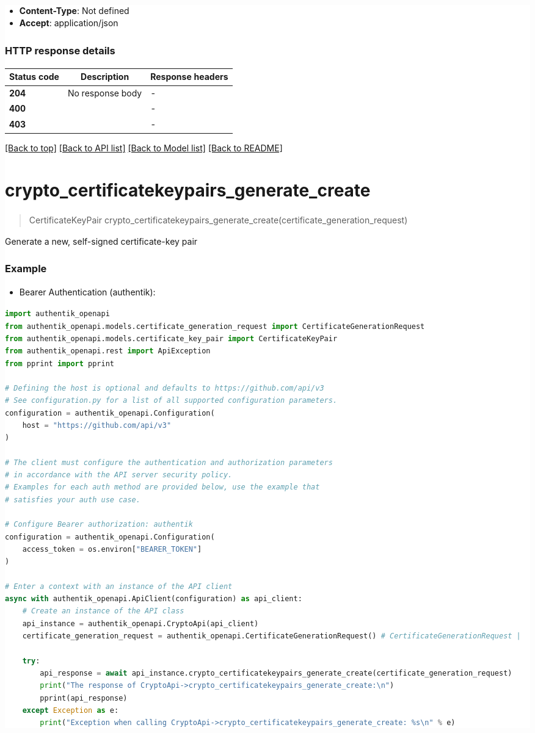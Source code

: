  - **Content-Type**: Not defined
 - **Accept**: application/json

### HTTP response details

| Status code | Description | Response headers |
|-------------|-------------|------------------|
**204** | No response body |  -  |
**400** |  |  -  |
**403** |  |  -  |

[[Back to top]](#) [[Back to API list]](../README.md#documentation-for-api-endpoints) [[Back to Model list]](../README.md#documentation-for-models) [[Back to README]](../README.md)

# **crypto_certificatekeypairs_generate_create**
> CertificateKeyPair crypto_certificatekeypairs_generate_create(certificate_generation_request)

Generate a new, self-signed certificate-key pair

### Example

* Bearer Authentication (authentik):

```python
import authentik_openapi
from authentik_openapi.models.certificate_generation_request import CertificateGenerationRequest
from authentik_openapi.models.certificate_key_pair import CertificateKeyPair
from authentik_openapi.rest import ApiException
from pprint import pprint

# Defining the host is optional and defaults to https://github.com/api/v3
# See configuration.py for a list of all supported configuration parameters.
configuration = authentik_openapi.Configuration(
    host = "https://github.com/api/v3"
)

# The client must configure the authentication and authorization parameters
# in accordance with the API server security policy.
# Examples for each auth method are provided below, use the example that
# satisfies your auth use case.

# Configure Bearer authorization: authentik
configuration = authentik_openapi.Configuration(
    access_token = os.environ["BEARER_TOKEN"]
)

# Enter a context with an instance of the API client
async with authentik_openapi.ApiClient(configuration) as api_client:
    # Create an instance of the API class
    api_instance = authentik_openapi.CryptoApi(api_client)
    certificate_generation_request = authentik_openapi.CertificateGenerationRequest() # CertificateGenerationRequest | 

    try:
        api_response = await api_instance.crypto_certificatekeypairs_generate_create(certificate_generation_request)
        print("The response of CryptoApi->crypto_certificatekeypairs_generate_create:\n")
        pprint(api_response)
    except Exception as e:
        print("Exception when calling CryptoApi->crypto_certificatekeypairs_generate_create: %s\n" % e)
```
